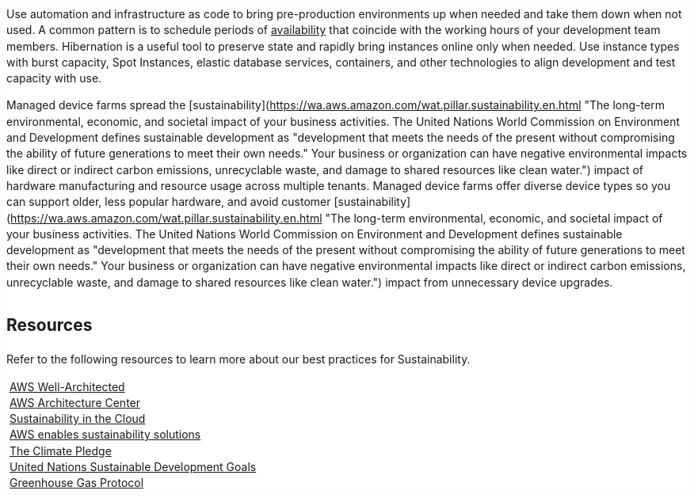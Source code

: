Use automation and infrastructure as code to bring pre-production environments up when needed and take them down when not used. A common pattern is to schedule periods of [availability](https://wa.aws.amazon.com/wat.concept.availability.en.html "A measurement of a system's ability to provide its designed functionality.") that coincide with the working hours of your development team members. Hibernation is a useful tool to preserve state and rapidly bring instances online only when needed. Use instance types with burst capacity, Spot Instances, elastic database services, containers, and other technologies to align development and test capacity with use.

Managed device farms spread the [sustainability](https://wa.aws.amazon.com/wat.pillar.sustainability.en.html "The long-term environmental, economic, and societal impact of your business activities. The United Nations World Commission on Environment and Development defines sustainable development as "development that meets the needs of the present without compromising the ability of future generations to meet their own needs." Your business or organization can have negative environmental impacts like direct or indirect carbon emissions, unrecyclable waste, and damage to shared resources like clean water.") impact of hardware manufacturing and resource usage across multiple tenants. Managed device farms offer diverse device types so you can support older, less popular hardware, and avoid customer [sustainability](https://wa.aws.amazon.com/wat.pillar.sustainability.en.html "The long-term environmental, economic, and societal impact of your business activities. The United Nations World Commission on Environment and Development defines sustainable development as "development that meets the needs of the present without compromising the ability of future generations to meet their own needs." Your business or organization can have negative environmental impacts like direct or indirect carbon emissions, unrecyclable waste, and damage to shared resources like clean water.") impact from unnecessary device upgrades.

## Resources

Refer to the following resources to learn more about our best practices for Sustainability.

 [AWS Well-Architected](http://aws.amazon.com/architecture/well-architected?ref=wellarchitected)  
 [AWS Architecture Center](http://aws.amazon.com/architecture?ref=wellarchitected)  
 [Sustainability in the Cloud](https://sustainability.aboutamazon.com/environment/the-cloud?ref=wellarchitected)  
 [AWS enables sustainability solutions](http://aws.amazon.com/sustainability/?ref=wellarchitected)  
 [The Climate Pledge](https://sustainability.aboutamazon.com/about/the-climate-pledge?ref=wellarchitected)  
 [United Nations Sustainable Development Goals](https://www.un.org/sustainabledevelopment/?ref=wellarchitected)  
 [Greenhouse Gas Protocol](https://ghgprotocol.org/?ref=wellarchitected)